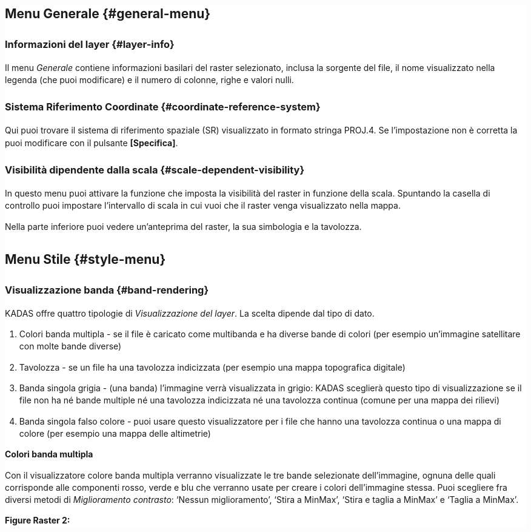 
## Menu Generale {#general-menu}

### Informazioni del layer {#layer-info}

Il menu *Generale* contiene informazioni basilari del raster selezionato, inclusa la sorgente del file, il nome visualizzato nella legenda (che puoi modificare) e il numero di colonne, righe e valori nulli.

### Sistema Riferimento Coordinate {#coordinate-reference-system}

Qui puoi trovare il sistema di riferimento spaziale (SR) visualizzato in formato stringa PROJ.4. Se l’impostazione non è corretta la puoi modificare con il pulsante **\[Specifica\]**.

### Visibilità dipendente dalla scala {#scale-dependent-visibility}

In questo menu puoi attivare la funzione che imposta la visibilità del raster in funzione della scala. Spuntando la casella di controllo puoi impostare l’intervallo di scala in cui vuoi che il raster venga visualizzato nella mappa.

Nella parte inferiore puoi vedere un’anteprima del raster, la sua simbologia e la tavolozza.


## Menu Stile {#style-menu}

### Visualizzazione banda {#band-rendering}

KADAS offre quattro tipologie di *Visualizzazione del layer*. La scelta dipende dal tipo di dato.

1.  Colori banda multipla - se il file è caricato come multibanda e ha diverse bande di colori (per esempio un’immagine satellitare con molte bande diverse)

2.  Tavolozza - se un file ha una tavolozza indicizzata (per esempio una mappa topografica digitale)

3.  Banda singola grigia - (una banda) l’immagine verrà visualizzata in grigio: KADAS sceglierà questo tipo di visualizzazione se il file non ha né bande multiple né una tavolozza indicizzata né una tavolozza continua (comune per una mappa dei rilievi)

4.  Banda singola falso colore - puoi usare questo visualizzatore per i file che hanno una tavolozza continua o una mappa di colore (per esempio una mappa delle altimetrie)

**Colori banda multipla**

Con il visualizzatore colore banda multipla verranno visualizzate le tre bande selezionate dell’immagine, ognuna delle quali corrisponde alle componenti rosso, verde e blu che verranno usate per creare i colori dell’immagine stessa. Puoi scegliere fra diversi metodi di *Miglioramento contrasto*: ‘Nessun miglioramento’, ‘Stira a MinMax’, ‘Stira e taglia a MinMax’ e ‘Taglia a MinMax’.

**Figure Raster 2:**
